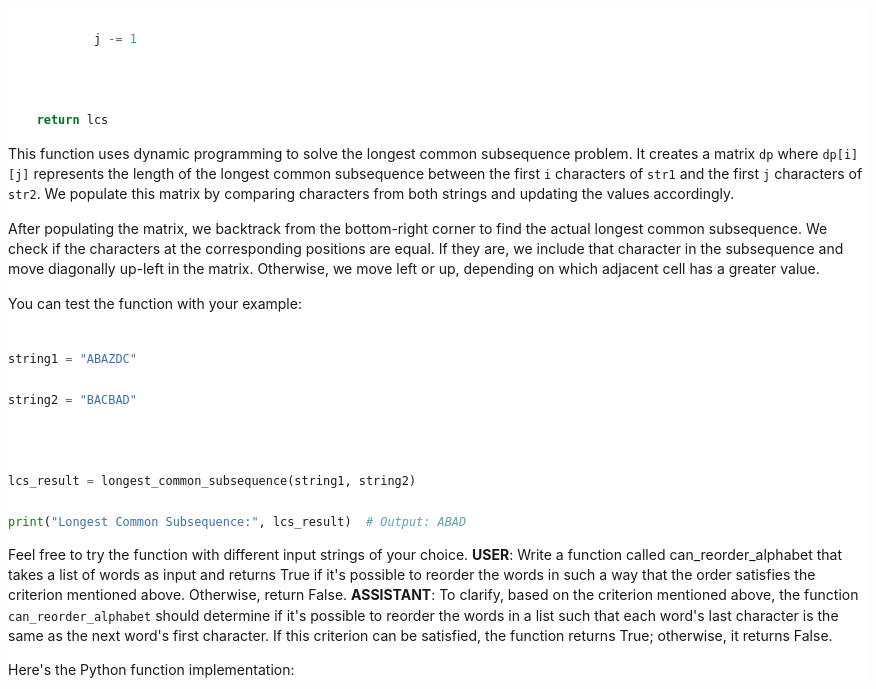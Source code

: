 ```python

            j -= 1



    return lcs

```



This function uses dynamic programming to solve the longest common subsequence problem. It creates a matrix `dp` where `dp[i][j]` represents the length of the longest common subsequence between the first `i` characters of `str1` and the first `j` characters of `str2`. We populate this matrix by comparing characters from both strings and updating the values accordingly.



After populating the matrix, we backtrack from the bottom-right corner to find the actual longest common subsequence. We check if the characters at the corresponding positions are equal. If they are, we include that character in the subsequence and move diagonally up-left in the matrix. Otherwise, we move left or up, depending on which adjacent cell has a greater value.



You can test the function with your example:



```python

string1 = "ABAZDC"

string2 = "BACBAD"



lcs_result = longest_common_subsequence(string1, string2)

print("Longest Common Subsequence:", lcs_result)  # Output: ABAD

```



Feel free to try the function with different input strings of your choice.
**USER**: Write a function called can_reorder_alphabet that takes a list of words as input and returns True if it's possible to reorder the words in such a way that the order satisfies the criterion mentioned above. Otherwise, return False.
**ASSISTANT**: To clarify, based on the criterion mentioned above, the function `can_reorder_alphabet` should determine if it's possible to reorder the words in a list such that each word's last character is the same as the next word's first character. If this criterion can be satisfied, the function returns True; otherwise, it returns False.



Here's the Python function implementation:


